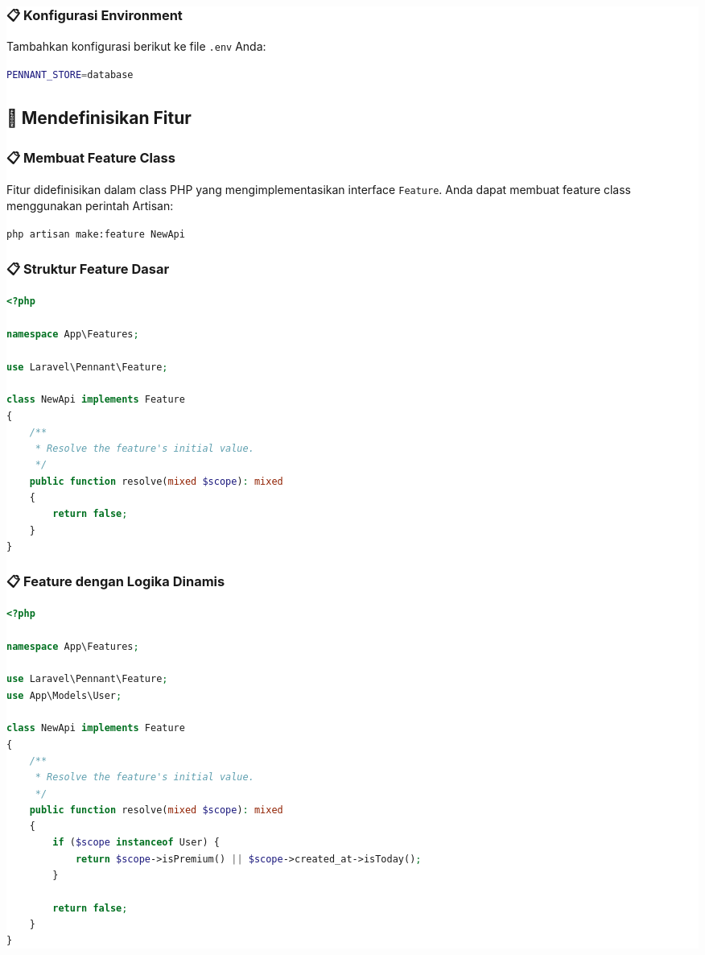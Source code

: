 ### 📋 Konfigurasi Environment
Tambahkan konfigurasi berikut ke file `.env` Anda:

```bash
PENNANT_STORE=database
```

## 🚩 Mendefinisikan Fitur

### 📋 Membuat Feature Class
Fitur didefinisikan dalam class PHP yang mengimplementasikan interface `Feature`. Anda dapat membuat feature class menggunakan perintah Artisan:

```bash
php artisan make:feature NewApi
```

### 📋 Struktur Feature Dasar
```php
<?php

namespace App\Features;

use Laravel\Pennant\Feature;

class NewApi implements Feature
{
    /**
     * Resolve the feature's initial value.
     */
    public function resolve(mixed $scope): mixed
    {
        return false;
    }
}
```

### 📋 Feature dengan Logika Dinamis
```php
<?php

namespace App\Features;

use Laravel\Pennant\Feature;
use App\Models\User;

class NewApi implements Feature
{
    /**
     * Resolve the feature's initial value.
     */
    public function resolve(mixed $scope): mixed
    {
        if ($scope instanceof User) {
            return $scope->isPremium() || $scope->created_at->isToday();
        }

        return false;
    }
}
```
